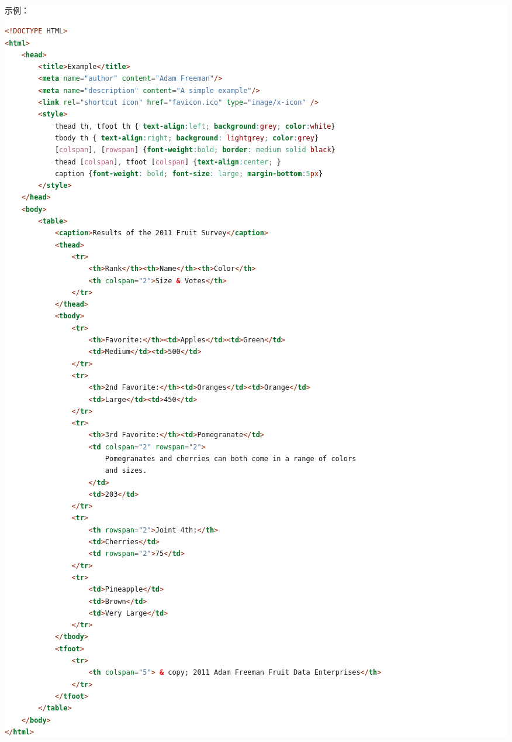 示例：

```html
<!DOCTYPE HTML>
<html>
    <head>
        <title>Example</title>
        <meta name="author" content="Adam Freeman"/>
        <meta name="description" content="A simple example"/>
        <link rel="shortcut icon" href="favicon.ico" type="image/x-icon" />
        <style>
            thead th, tfoot th { text-align:left; background:grey; color:white}
            tbody th { text-align:right; background: lightgrey; color:grey}
            [colspan], [rowspan] {font-weight:bold; border: medium solid black}
            thead [colspan], tfoot [colspan] {text-align:center; }
            caption {font-weight: bold; font-size: large; margin-bottom:5px}
        </style>
    </head>
    <body>
        <table>
            <caption>Results of the 2011 Fruit Survey</caption>
            <thead>
                <tr>
                    <th>Rank</th><th>Name</th><th>Color</th>
                    <th colspan="2">Size & Votes</th>
                </tr>
            </thead>
            <tbody>
                <tr>
                    <th>Favorite:</th><td>Apples</td><td>Green</td>
                    <td>Medium</td><td>500</td>
                </tr>
                <tr>
                    <th>2nd Favorite:</th><td>Oranges</td><td>Orange</td>
                    <td>Large</td><td>450</td>
                </tr>
                <tr>
                    <th>3rd Favorite:</th><td>Pomegranate</td>
                    <td colspan="2" rowspan="2">
                        Pomegranates and cherries can both come in a range of colors
                        and sizes.
                    </td>
                    <td>203</td>
                </tr>
                <tr>
                    <th rowspan="2">Joint 4th:</th>
                    <td>Cherries</td>
                    <td rowspan="2">75</td>
                </tr>
                <tr>
                    <td>Pineapple</td>
                    <td>Brown</td>
                    <td>Very Large</td>
                </tr>
            </tbody>
            <tfoot>
                <tr>
                    <th colspan="5"> & copy; 2011 Adam Freeman Fruit Data Enterprises</th>
                </tr>
            </tfoot>
        </table>
    </body>
</html>
```
